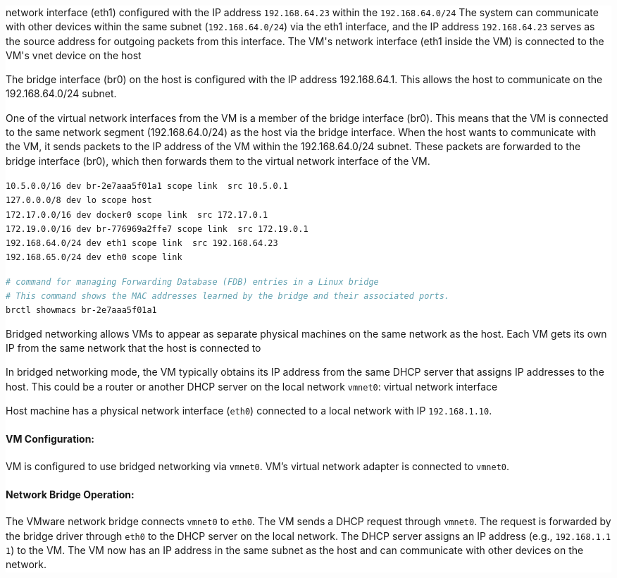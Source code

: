 network interface (eth1) configured with the IP address `192.168.64.23` within the `192.168.64.0/24`
The system can communicate with other devices within the same subnet (`192.168.64.0/24`) via the eth1 interface, and the IP address `192.168.64.23` serves as the source address for outgoing packets from this interface.
The VM's network interface (eth1 inside the VM) is connected to the VM's vnet device on the host

The bridge interface (br0) on the host is configured with the IP address 192.168.64.1. This allows the host to communicate on the 192.168.64.0/24 subnet.

One of the virtual network interfaces from the VM is a member of the bridge interface (br0). This means that the VM is connected to the same network segment (192.168.64.0/24) as the host via the bridge interface.
When the host wants to communicate with the VM, it sends packets to the IP address of the VM within the 192.168.64.0/24 subnet. These packets are forwarded to the bridge interface (br0), which then forwards them to the virtual network interface of the VM.
```bash
10.5.0.0/16 dev br-2e7aaa5f01a1 scope link  src 10.5.0.1 
127.0.0.0/8 dev lo scope host 
172.17.0.0/16 dev docker0 scope link  src 172.17.0.1 
172.19.0.0/16 dev br-776969a2ffe7 scope link  src 172.19.0.1 
192.168.64.0/24 dev eth1 scope link  src 192.168.64.23 
192.168.65.0/24 dev eth0 scope link 

```


```bash
# command for managing Forwarding Database (FDB) entries in a Linux bridge 
# This command shows the MAC addresses learned by the bridge and their associated ports.
brctl showmacs br-2e7aaa5f01a1

```

Bridged networking allows VMs to appear as separate physical machines on the same network as the host. Each VM gets its own IP from the same network that the host is connected to

In bridged networking mode, the VM typically obtains its IP address from the same DHCP server that assigns IP addresses to the host. This could be a router or another DHCP server on the local network
`vmnet0`: virtual network interface

Host machine has a physical network interface (`eth0`) connected to a local network with IP `192.168.1.10`.
#### VM Configuration:
VM is configured to use bridged networking via `vmnet0`.
VM’s virtual network adapter is connected to `vmnet0`.

#### Network Bridge Operation:

The VMware network bridge connects `vmnet0` to `eth0`.
The VM sends a DHCP request through `vmnet0`.
The request is forwarded by the bridge driver through `eth0` to the DHCP server on the local network.
The DHCP server assigns an IP address (e.g., `192.168.1.11`) to the VM.
The VM now has an IP address in the same subnet as the host and can communicate with other devices on the network.
